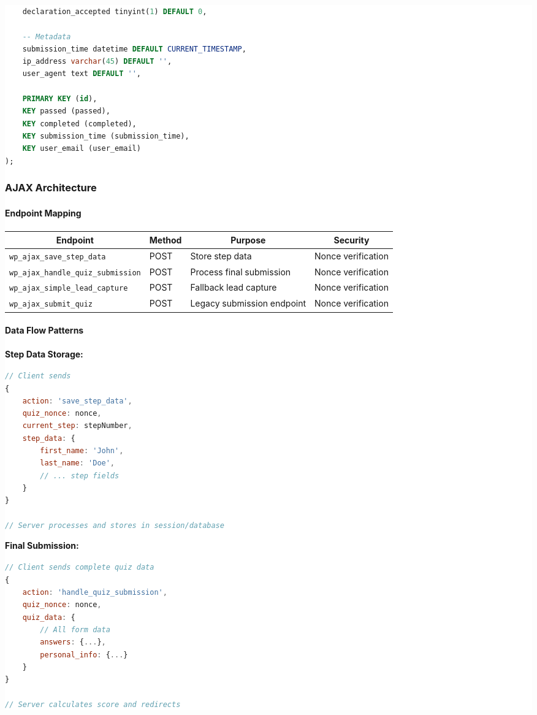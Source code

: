 ```sql
    declaration_accepted tinyint(1) DEFAULT 0,

    -- Metadata
    submission_time datetime DEFAULT CURRENT_TIMESTAMP,
    ip_address varchar(45) DEFAULT '',
    user_agent text DEFAULT '',

    PRIMARY KEY (id),
    KEY passed (passed),
    KEY completed (completed),
    KEY submission_time (submission_time),
    KEY user_email (user_email)
);
```

### AJAX Architecture

#### Endpoint Mapping

| Endpoint | Method | Purpose | Security |
|----------|--------|---------|----------|
| `wp_ajax_save_step_data` | POST | Store step data | Nonce verification |
| `wp_ajax_handle_quiz_submission` | POST | Process final submission | Nonce verification |
| `wp_ajax_simple_lead_capture` | POST | Fallback lead capture | Nonce verification |
| `wp_ajax_submit_quiz` | POST | Legacy submission endpoint | Nonce verification |

#### Data Flow Patterns

**Step Data Storage:**
```javascript
// Client sends
{
    action: 'save_step_data',
    quiz_nonce: nonce,
    current_step: stepNumber,
    step_data: {
        first_name: 'John',
        last_name: 'Doe',
        // ... step fields
    }
}

// Server processes and stores in session/database
```

**Final Submission:**
```javascript
// Client sends complete quiz data
{
    action: 'handle_quiz_submission',
    quiz_nonce: nonce,
    quiz_data: {
        // All form data
        answers: {...},
        personal_info: {...}
    }
}

// Server calculates score and redirects
```
